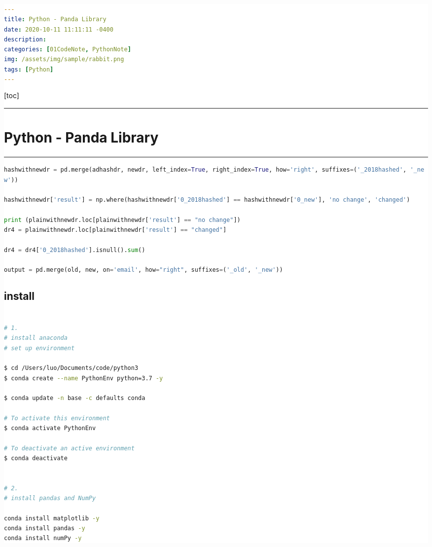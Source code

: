```yaml
---
title: Python - Panda Library
date: 2020-10-11 11:11:11 -0400
description:
categories: [01CodeNote, PythonNote]
img: /assets/img/sample/rabbit.png
tags: [Python]
---
```


[toc]

---

# Python - Panda Library

---


```py
hashwithnewdr = pd.merge(adhashdr, newdr, left_index=True, right_index=True, how='right', suffixes=('_2018hashed', '_new'))

hashwithnewdr['result'] = np.where(hashwithnewdr['0_2018hashed'] == hashwithnewdr['0_new'], 'no change', 'changed')

print (plainwithnewdr.loc[plainwithnewdr['result'] == "no change"])
dr4 = plainwithnewdr.loc[plainwithnewdr['result'] == "changed"]

dr4 = dr4['0_2018hashed'].isnull().sum()

output = pd.merge(old, new, on='email', how="right", suffixes=('_old', '_new'))


```

## install

```bash

# 1.
# install anaconda
# set up environment

$ cd /Users/luo/Documents/code/python3
$ conda create --name PythonEnv python=3.7 -y

$ conda update -n base -c defaults conda

# To activate this environment
$ conda activate PythonEnv

# To deactivate an active environment
$ conda deactivate


# 2.
# install pandas and NumPy

conda install matplotlib -y
conda install pandas -y
conda install numPy -y
```
